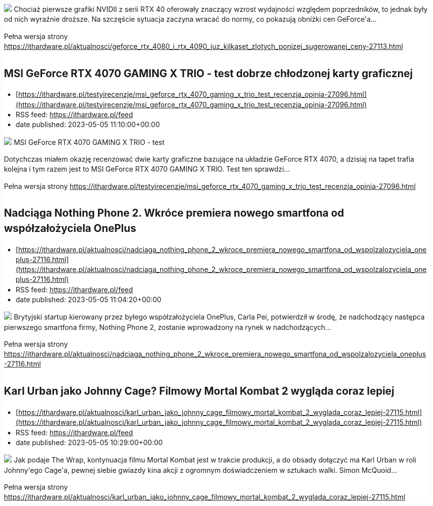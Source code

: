 <img src="https://ithardware.pl/artykuly/min/27113_1.jpg" />            Chociaż pierwsze grafiki NVIDII z serii RTX 40 oferowały znaczący wzrost wydajności względem poprzednik&oacute;w, to jednak były od nich wyraźnie droższe. Na szczęście sytuacja zaczyna wracać do normy, co pokazują obniżki cen GeForce'a...
            <p>Pełna wersja strony <a href="https://ithardware.pl/aktualnosci/geforce_rtx_4080_i_rtx_4090_juz_kilkaset_zlotych_ponizej_sugerowanej_ceny-27113.html">https://ithardware.pl/aktualnosci/geforce_rtx_4080_i_rtx_4090_juz_kilkaset_zlotych_ponizej_sugerowanej_ceny-27113.html</a></p>

## MSI GeForce RTX 4070 GAMING X TRIO - test dobrze chłodzonej karty graficznej
 - [https://ithardware.pl/testyirecenzje/msi_geforce_rtx_4070_gaming_x_trio_test_recenzja_opinia-27096.html](https://ithardware.pl/testyirecenzje/msi_geforce_rtx_4070_gaming_x_trio_test_recenzja_opinia-27096.html)
 - RSS feed: https://ithardware.pl/feed
 - date published: 2023-05-05 11:10:00+00:00

<img src="https://ithardware.pl/artykuly/min/27096_1.jpg" />            MSI GeForce RTX 4070 GAMING X TRIO - test

Dotychczas miałem okazję recenzować dwie karty graficzne bazujące na układzie GeForce RTX 4070, a dzisiaj na tapet trafia kolejna i tym razem jest to MSI GeForce RTX 4070 GAMING X TRIO. Test ten sprawdzi...
            <p>Pełna wersja strony <a href="https://ithardware.pl/testyirecenzje/msi_geforce_rtx_4070_gaming_x_trio_test_recenzja_opinia-27096.html">https://ithardware.pl/testyirecenzje/msi_geforce_rtx_4070_gaming_x_trio_test_recenzja_opinia-27096.html</a></p>

## Nadciąga Nothing Phone 2. Wkróce premiera nowego smartfona od współzałożyciela OnePlus
 - [https://ithardware.pl/aktualnosci/nadciaga_nothing_phone_2_wkroce_premiera_nowego_smartfona_od_wspolzalozyciela_oneplus-27116.html](https://ithardware.pl/aktualnosci/nadciaga_nothing_phone_2_wkroce_premiera_nowego_smartfona_od_wspolzalozyciela_oneplus-27116.html)
 - RSS feed: https://ithardware.pl/feed
 - date published: 2023-05-05 11:04:20+00:00

<img src="https://ithardware.pl/artykuly/min/27116_1.jpg" />            Brytyjski startup kierowany przez byłego wsp&oacute;łzałożyciela OnePlus, Carla Pei, potwierdził w środę, że nadchodzący następca pierwszego smartfona firmy, Nothing Phone 2, zostanie wprowadzony na rynek w nadchodzących...
            <p>Pełna wersja strony <a href="https://ithardware.pl/aktualnosci/nadciaga_nothing_phone_2_wkroce_premiera_nowego_smartfona_od_wspolzalozyciela_oneplus-27116.html">https://ithardware.pl/aktualnosci/nadciaga_nothing_phone_2_wkroce_premiera_nowego_smartfona_od_wspolzalozyciela_oneplus-27116.html</a></p>

## Karl Urban jako Johnny Cage? Filmowy Mortal Kombat 2 wygląda coraz lepiej
 - [https://ithardware.pl/aktualnosci/karl_urban_jako_johnny_cage_filmowy_mortal_kombat_2_wyglada_coraz_lepiej-27115.html](https://ithardware.pl/aktualnosci/karl_urban_jako_johnny_cage_filmowy_mortal_kombat_2_wyglada_coraz_lepiej-27115.html)
 - RSS feed: https://ithardware.pl/feed
 - date published: 2023-05-05 10:29:00+00:00

<img src="https://ithardware.pl/artykuly/min/27115_1.jpg" />            Jak podaje The Wrap, kontynuacja filmu Mortal Kombat jest w trakcie produkcji, a do obsady dołączyć ma Karl Urban w roli Johnny'ego Cage'a, pewnej siebie gwiazdy kina akcji z ogromnym doświadczeniem w sztukach walki. Simon McQuoid...
            <p>Pełna wersja strony <a href="https://ithardware.pl/aktualnosci/karl_urban_jako_johnny_cage_filmowy_mortal_kombat_2_wyglada_coraz_lepiej-27115.html">https://ithardware.pl/aktualnosci/karl_urban_jako_johnny_cage_filmowy_mortal_kombat_2_wyglada_coraz_lepiej-27115.html</a></p>
